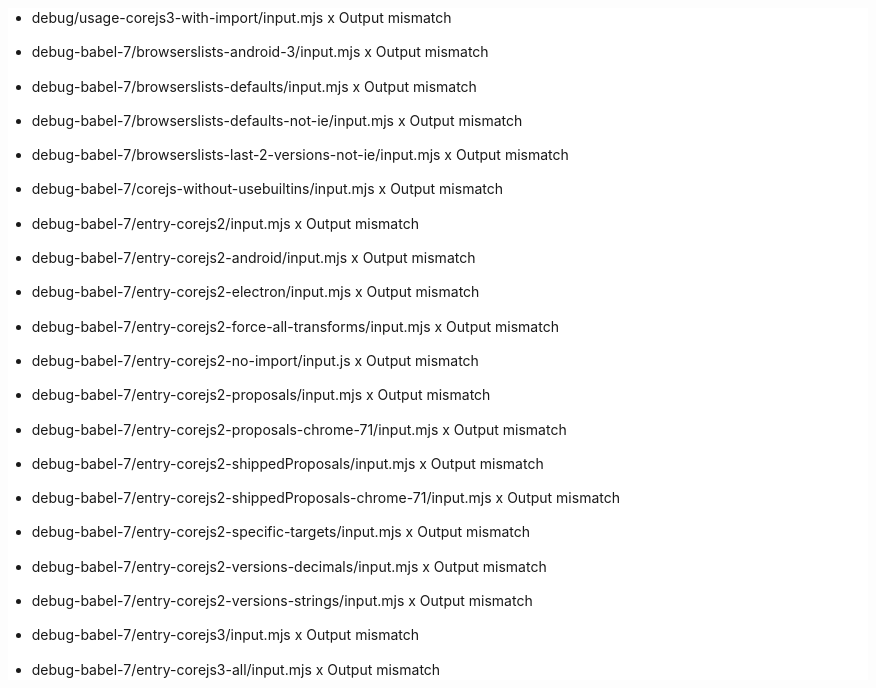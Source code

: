 * debug/usage-corejs3-with-import/input.mjs
x Output mismatch

* debug-babel-7/browserslists-android-3/input.mjs
x Output mismatch

* debug-babel-7/browserslists-defaults/input.mjs
x Output mismatch

* debug-babel-7/browserslists-defaults-not-ie/input.mjs
x Output mismatch

* debug-babel-7/browserslists-last-2-versions-not-ie/input.mjs
x Output mismatch

* debug-babel-7/corejs-without-usebuiltins/input.mjs
x Output mismatch

* debug-babel-7/entry-corejs2/input.mjs
x Output mismatch

* debug-babel-7/entry-corejs2-android/input.mjs
x Output mismatch

* debug-babel-7/entry-corejs2-electron/input.mjs
x Output mismatch

* debug-babel-7/entry-corejs2-force-all-transforms/input.mjs
x Output mismatch

* debug-babel-7/entry-corejs2-no-import/input.js
x Output mismatch

* debug-babel-7/entry-corejs2-proposals/input.mjs
x Output mismatch

* debug-babel-7/entry-corejs2-proposals-chrome-71/input.mjs
x Output mismatch

* debug-babel-7/entry-corejs2-shippedProposals/input.mjs
x Output mismatch

* debug-babel-7/entry-corejs2-shippedProposals-chrome-71/input.mjs
x Output mismatch

* debug-babel-7/entry-corejs2-specific-targets/input.mjs
x Output mismatch

* debug-babel-7/entry-corejs2-versions-decimals/input.mjs
x Output mismatch

* debug-babel-7/entry-corejs2-versions-strings/input.mjs
x Output mismatch

* debug-babel-7/entry-corejs3/input.mjs
x Output mismatch

* debug-babel-7/entry-corejs3-all/input.mjs
x Output mismatch
